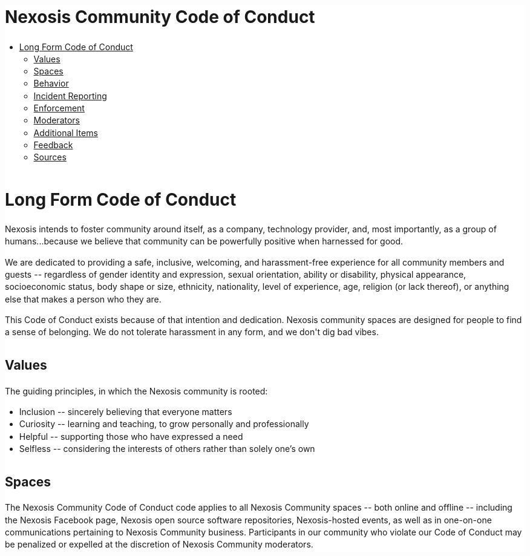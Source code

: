 # Nexosis Community Code of Conduct

* [Long Form Code of Conduct](https://github.com/Nexosis/community-code-of-conduct/blob/master/long-form-code-of-conduct.md#long-form-code-of-conduct)
  * [Values](https://github.com/Nexosis/community-code-of-conduct/blob/master/long-form-code-of-conduct.md#values)
  * [Spaces](https://github.com/Nexosis/community-code-of-conduct/blob/master/long-form-code-of-conduct.md#spaces)
  * [Behavior](https://github.com/Nexosis/community-code-of-conduct/blob/master/long-form-code-of-conduct.md#behavior)
  * [Incident Reporting](https://github.com/Nexosis/community-code-of-conduct/blob/master/incident-reporting.md)
  * [Enforcement](https://github.com/Nexosis/community-code-of-conduct/blob/master/long-form-code-of-conduct.md#enforcement)
  * [Moderators](https://github.com/Nexosis/community-code-of-conduct/blob/master/long-form-code-of-conduct.md#moderators)
  * [Additional Items](https://github.com/Nexosis/community-code-of-conduct/blob/master/long-form-code-of-conduct.md#additional-items)
  * [Feedback](https://github.com/Nexosis/community-code-of-conduct/blob/master/long-form-code-of-conduct.md#feedback-on-this-code-of-conduct)
  * [Sources](https://github.com/Nexosis/community-code-of-conduct/blob/master/long-form-code-of-conduct.md#sources)

# Long Form Code of Conduct
Nexosis intends to foster community around itself, as a company, technology provider, and, most importantly, as a group of humans...because we believe that community can be powerfully positive when harnessed for good.

We are dedicated to providing a safe, inclusive, welcoming, and harassment-free experience for all community members and guests -- regardless of gender identity and expression, sexual orientation, ability or disability, physical appearance, socioeconomic status, body shape or size, ethnicity, nationality, level of experience, age, religion (or lack thereof), or anything else that makes a person who they are.

This Code of Conduct exists because of that intention and dedication. Nexosis community spaces are designed for people to find a sense of belonging. We do not tolerate harassment in any form, and we don't dig bad vibes.

## Values 
The guiding principles, in which the Nexosis community is rooted: 
* Inclusion -- sincerely believing that everyone matters
* Curiosity -- learning and teaching, to grow personally and professionally  
* Helpful -- supporting those who have expressed a need
* Selfless -- considering the interests of others rather than solely one’s own

## Spaces
The Nexosis Community Code of Conduct code applies to all Nexosis Community spaces -- both online and offline -- including the Nexosis Facebook page, Nexosis open source software repositories, Nexosis-hosted events, as well as in one-on-one communications pertaining to Nexosis Community business. Participants in our community who violate our Code of Conduct may be penalized or expelled at the discretion of Nexosis Community moderators.
